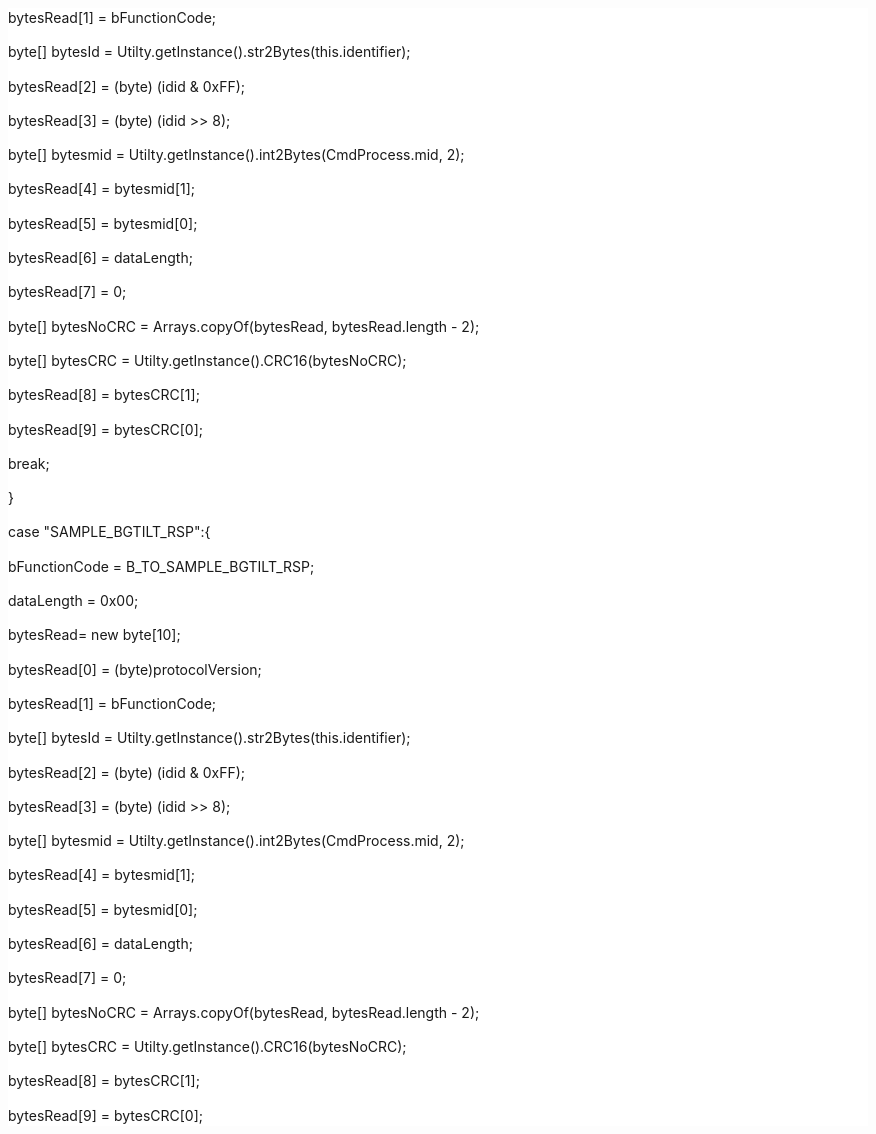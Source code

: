 bytesRead[1] = bFunctionCode;

byte[] bytesId = Utilty.getInstance().str2Bytes(this.identifier);

bytesRead[2] = (byte) (idid & 0xFF);

bytesRead[3] = (byte) (idid \>\> 8);

byte[] bytesmid = Utilty.getInstance().int2Bytes(CmdProcess.mid, 2);

bytesRead[4] = bytesmid[1];

bytesRead[5] = bytesmid[0];

bytesRead[6] = dataLength;

bytesRead[7] = 0;

byte[] bytesNoCRC = Arrays.copyOf(bytesRead, bytesRead.length - 2);

byte[] bytesCRC = Utilty.getInstance().CRC16(bytesNoCRC);

bytesRead[8] = bytesCRC[1];

bytesRead[9] = bytesCRC[0];

break;

}

case "SAMPLE_BGTILT_RSP":{

bFunctionCode = B_TO_SAMPLE_BGTILT_RSP;

dataLength = 0x00;

bytesRead= new byte[10];

bytesRead[0] = (byte)protocolVersion;

bytesRead[1] = bFunctionCode;

byte[] bytesId = Utilty.getInstance().str2Bytes(this.identifier);

bytesRead[2] = (byte) (idid & 0xFF);

bytesRead[3] = (byte) (idid \>\> 8);

byte[] bytesmid = Utilty.getInstance().int2Bytes(CmdProcess.mid, 2);

bytesRead[4] = bytesmid[1];

bytesRead[5] = bytesmid[0];

bytesRead[6] = dataLength;

bytesRead[7] = 0;

byte[] bytesNoCRC = Arrays.copyOf(bytesRead, bytesRead.length - 2);

byte[] bytesCRC = Utilty.getInstance().CRC16(bytesNoCRC);

bytesRead[8] = bytesCRC[1];

bytesRead[9] = bytesCRC[0];
